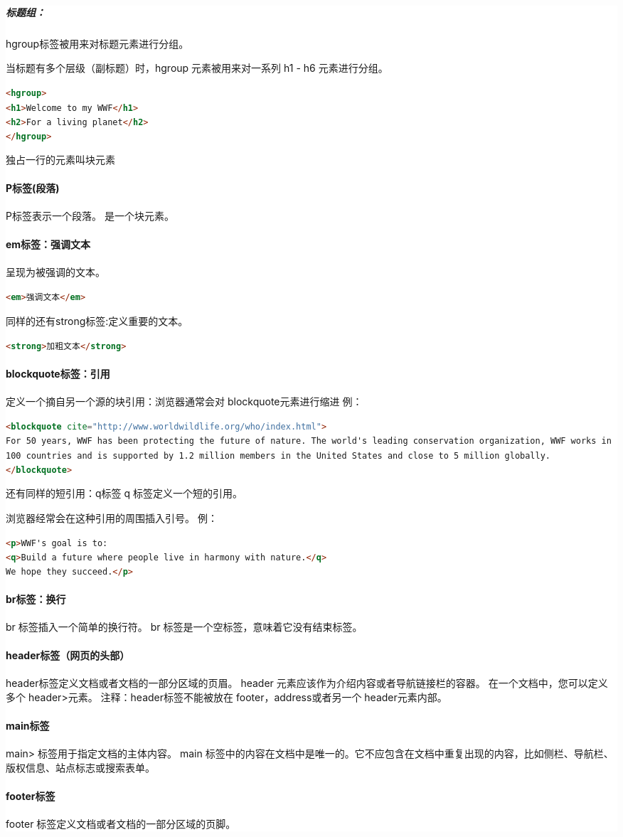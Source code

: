 ##### 标题组：
hgroup标签被用来对标题元素进行分组。

当标题有多个层级（副标题）时，hgroup 元素被用来对一系列 h1 - h6 元素进行分组。
```html
<hgroup>
<h1>Welcome to my WWF</h1>
<h2>For a living planet</h2>
</hgroup>
```
独占一行的元素叫块元素
#### P标签(段落)
P标签表示一个段落。
是一个块元素。
#### em标签：强调文本
呈现为被强调的文本。
```html
<em>强调文本</em>
```
同样的还有strong标签:定义重要的文本。
```html
<strong>加粗文本</strong>
```
#### blockquote标签：引用
定义一个摘自另一个源的块引用：浏览器通常会对 blockquote元素进行缩进
例：
```html
<blockquote cite="http://www.worldwildlife.org/who/index.html">
For 50 years, WWF has been protecting the future of nature. The world's leading conservation organization, WWF works in 100 countries and is supported by 1.2 million members in the United States and close to 5 million globally.
</blockquote>
```
还有同样的短引用：q标签
q 标签定义一个短的引用。

浏览器经常会在这种引用的周围插入引号。
例：
```html
<p>WWF's goal is to:
<q>Build a future where people live in harmony with nature.</q>
We hope they succeed.</p>
```
#### br标签：换行
br 标签插入一个简单的换行符。
br 标签是一个空标签，意味着它没有结束标签。

#### header标签（网页的头部）
header标签定义文档或者文档的一部分区域的页眉。
header 元素应该作为介绍内容或者导航链接栏的容器。
在一个文档中，您可以定义多个 header>元素。
注释：header标签不能被放在 footer，address或者另一个 header元素内部。
#### main标签
main> 标签用于指定文档的主体内容。
main 标签中的内容在文档中是唯一的。它不应包含在文档中重复出现的内容，比如侧栏、导航栏、版权信息、站点标志或搜索表单。
#### footer标签
footer 标签定义文档或者文档的一部分区域的页脚。
